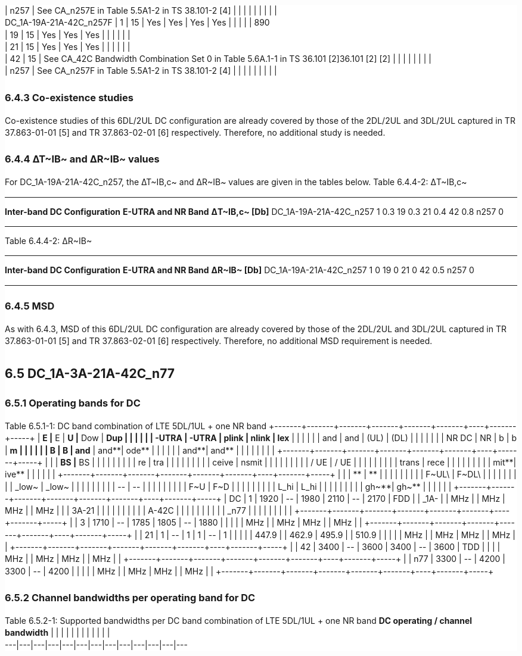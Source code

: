 | n257 | See CA_n257E in Table 5.5A1-2 in TS 38.101-2 [4] |  |  |  |  |  |  |  |  |   
DC_1A-19A-21A-42C_n257F | 1 | 15 | Yes | Yes | Yes | Yes |  |  |  |  | 890  
| 19 | 15 | Yes | Yes | Yes |  |  |  |  |  |   
| 21 | 15 | Yes | Yes | Yes |  |  |  |  |  |   
| 42 | 15 | See CA_42C Bandwidth Combination Set 0 in Table 5.6A.1-1 in TS 36.101 [2]36.101 [2] [2] |  |  |  |  |  |  |  |   
| n257 | See CA_n257F in Table 5.5A1-2 in TS 38.101-2 [4] |  |  |  |  |  |  |  |  |   
### 6.4.3 Co-existence studies
Co-existence studies of this 6DL/2UL DC configuration are already covered by
those of the 2DL/2UL and 3DL/2UL captured in TR 37.863-01-01 [5] and TR
37.863-02-01 [6] respectively. Therefore, no additional study is needed.
### 6.4.4 ∆T~IB~ and ∆R~IB~ values
For DC_1A-19A-21A-42C_n257, the ∆T~IB,c~ and ∆R~IB~ values are given in the
tables below.
Table 6.4.4-2: ΔT~IB,c~
* * *
**Inter-band DC Configuration** **E-UTRA and NR Band** **ΔT~IB,c~ [Db]**
DC_1A-19A-21A-42C_n257 1 0.3 19 0.3 21 0.4 42 0.8 n257 0
* * *
Table 6.4.4-2: ΔR~IB~
* * *
**Inter-band DC Configuration** **E-UTRA and NR Band** **ΔR~IB~ [Db]**
DC_1A-19A-21A-42C_n257 1 0 19 0 21 0 42 0.5 n257 0
* * *
### 6.4.5 MSD
As with 6.4.3, MSD of this 6DL/2UL DC configuration are already covered by
those of the 2DL/2UL and 3DL/2UL captured in TR 37.863-01-01 [5] and TR
37.863-02-01 [6] respectively. Therefore, no additional MSD requirement is
needed.
## 6.5 DC_1A-3A-21A-42C_n77
### 6.5.1 Operating bands for DC
Table 6.5.1-1: DC band combination of LTE 5DL/1UL + one NR band
+-------+-------+-------+-------+-------+-------+----+-------+-----+ | **E |** E | **U |** Dow | **Dup | | | | | | -UTRA | -UTRA | plink | nlink | lex** | | | | | | and | and | (UL) | (DL) | | | | | | | NR DC | NR | b | b | **m | | | | | | B | B | and** | and**| ode** | | | | | | and**| and** | | | | | | | | +-------+-------+-------+-------+-------+-------+----+-------+-----+ | | | **BS |** BS | | | | | | | | | re | tra | | | | | | | | | ceive | nsmit | | | | | | | | | / UE | / UE | | | | | | | | | trans | rece | | | | | | | | | mit**| ive** | | | | | | +-------+-------+-------+-------+-------+-------+----+-------+-----+ | | | ** | ** | | | | | | | | | F~UL\ | F~DL\ | | | | | | | | | _low~ | _low~ | | | | | | | | | -- | -- | | | | | | | | | F~U | F~D | | | | | | | | | L_hi | L_hi | | | | | | | | | gh~**| gh~** | | | | | | +-------+-------+-------+-------+-------+-------+----+-------+-----+ | DC | 1 | 1920 | -- | 1980 | 2110 | -- | 2170 | FDD | | _1A- | | MHz | | MHz | MHz | | MHz | | | 3A-21 | | | | | | | | | | A-42C | | | | | | | | | | _n77 | | | | | | | | | +-------+-------+-------+-------+-------+-------+----+-------+-----+ | | 3 | 1710 | -- | 1785 | 1805 | -- | 1880 | | | | | MHz | | MHz | MHz | | MHz | | +-------+-------+-------+-------+-------+-------+----+-------+-----+ | | 21 | 1 | -- | 1 | 1 | -- | 1 | | | | | 447.9 | | 462.9 | 495.9 | | 510.9 | | | | | MHz | | MHz | MHz | | MHz | | +-------+-------+-------+-------+-------+-------+----+-------+-----+ | | 42 | 3400 | -- | 3600 | 3400 | -- | 3600 | TDD | | | | MHz | | MHz | MHz | | MHz | | +-------+-------+-------+-------+-------+-------+----+-------+-----+ | | n77 | 3300 | -- | 4200 | 3300 | -- | 4200 | | | | | MHz | | MHz | MHz | | MHz | | +-------+-------+-------+-------+-------+-------+----+-------+-----+
### 6.5.2 Channel bandwidths per operating band for DC
Table 6.5.2-1: Supported bandwidths per DC band combination of LTE 5DL/1UL +
one NR band
**DC operating / channel bandwidth** |  |  |  |  |  |  |  |  |  |  |  |   
---|---|---|---|---|---|---|---|---|---|---|---|---  